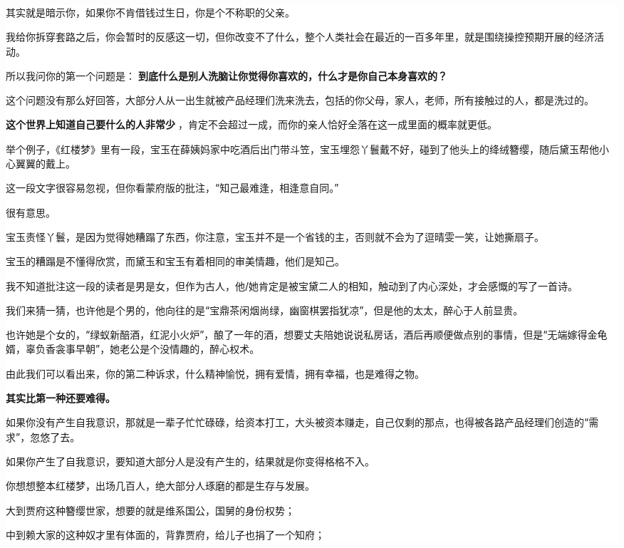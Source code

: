   

其实就是暗示你，如果你不肯借钱过生日，你是个不称职的父亲。

  

我给你拆穿套路之后，你会暂时的反感这一切，但你改变不了什么，整个人类社会在最近的一百多年里，就是围绕操控预期开展的经济活动。

  

所以我问你的第一个问题是： **到底什么是别人洗脑让你觉得你喜欢的，什么才是你自己本身喜欢的？**

  

这个问题没有那么好回答，大部分人从一出生就被产品经理们洗来洗去，包括的你父母，家人，老师，所有接触过的人，都是洗过的。

  

 **这个世界上知道自己要什么的人非常少** ，肯定不会超过一成，而你的亲人恰好全落在这一成里面的概率就更低。

  

举个例子，《红楼梦》里有一段，宝玉在薛姨妈家中吃酒后出门带斗笠，宝玉埋怨丫鬟戴不好，碰到了他头上的绛绒簪缨，随后黛玉帮他小心翼翼的戴上。

  

这一段文字很容易忽视，但你看蒙府版的批注，“知己最难逢，相逢意自同。”

  

很有意思。

  

宝玉责怪丫鬟，是因为觉得她糟蹋了东西，你注意，宝玉并不是一个省钱的主，否则就不会为了逗晴雯一笑，让她撕扇子。

  

宝玉的糟蹋是不懂得欣赏，而黛玉和宝玉有着相同的审美情趣，他们是知己。

  

我不知道批注这一段的读者是男是女，但作为古人，他/她肯定是被宝黛二人的相知，触动到了内心深处，才会感慨的写了一首诗。

  

我们来猜一猜，也许他是个男的，他向往的是“宝鼎茶闲烟尚绿，幽窗棋罢指犹凉”，但是他的太太，醉心于人前显贵。

  

也许她是个女的，“绿蚁新醅酒，红泥小火炉”，酿了一年的酒，想要丈夫陪她说说私房话，酒后再顺便做点别的事情，但是“无端嫁得金龟婿，辜负香衾事早朝”，她老公是个没情趣的，醉心权术。

  

由此我们可以看出来，你的第二种诉求，什么精神愉悦，拥有爱情，拥有幸福，也是难得之物。

  

 **其实比第一种还要难得。**

  

如果你没有产生自我意识，那就是一辈子忙忙碌碌，给资本打工，大头被资本赚走，自己仅剩的那点，也得被各路产品经理们创造的“需求”，忽悠了去。

  

如果你产生了自我意识，要知道大部分人是没有产生的，结果就是你变得格格不入。

  

你想想整本红楼梦，出场几百人，绝大部分人琢磨的都是生存与发展。

  

大到贾府这种簪缨世家，想要的就是维系国公，国舅的身份权势；

中到赖大家的这种奴才里有体面的，背靠贾府，给儿子也捐了一个知府；
